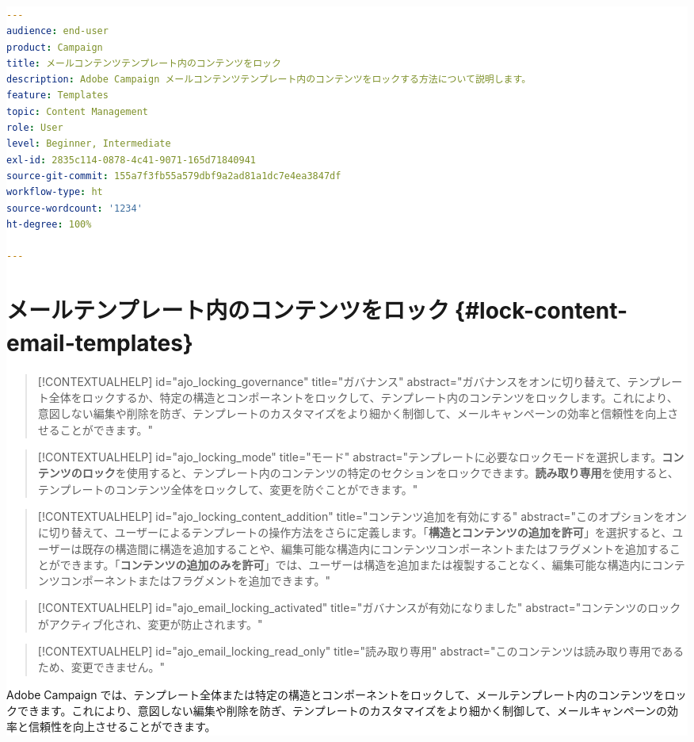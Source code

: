 ```yaml
---
audience: end-user
product: Campaign
title: メールコンテンツテンプレート内のコンテンツをロック
description: Adobe Campaign メールコンテンツテンプレート内のコンテンツをロックする方法について説明します。
feature: Templates
topic: Content Management
role: User
level: Beginner, Intermediate
exl-id: 2835c114-0878-4c41-9071-165d71840941
source-git-commit: 155a7f3fb55a579dbf9a2ad81a1dc7e4ea3847df
workflow-type: ht
source-wordcount: '1234'
ht-degree: 100%

---
```


# メールテンプレート内のコンテンツをロック {#lock-content-email-templates}

>[!CONTEXTUALHELP]
>id="ajo_locking_governance"
>title="ガバナンス"
>abstract="ガバナンスをオンに切り替えて、テンプレート全体をロックするか、特定の構造とコンポーネントをロックして、テンプレート内のコンテンツをロックします。これにより、意図しない編集や削除を防ぎ、テンプレートのカスタマイズをより細かく制御して、メールキャンペーンの効率と信頼性を向上させることができます。"

>[!CONTEXTUALHELP]
>id="ajo_locking_mode"
>title="モード"
>abstract="テンプレートに必要なロックモードを選択します。**コンテンツのロック**&#x200B;を使用すると、テンプレート内のコンテンツの特定のセクションをロックできます。**読み取り専用**&#x200B;を使用すると、テンプレートのコンテンツ全体をロックして、変更を防ぐことができます。"

>[!CONTEXTUALHELP]
>id="ajo_locking_content_addition"
>title="コンテンツ追加を有効にする"
>abstract="このオプションをオンに切り替えて、ユーザーによるテンプレートの操作方法をさらに定義します。「**構造とコンテンツの追加を許可**」を選択すると、ユーザーは既存の構造間に構造を追加することや、編集可能な構造内にコンテンツコンポーネントまたはフラグメントを追加することができます。「**コンテンツの追加のみを許可**」では、ユーザーは構造を追加または複製することなく、編集可能な構造内にコンテンツコンポーネントまたはフラグメントを追加できます。"

>[!CONTEXTUALHELP]
>id="ajo_email_locking_activated"
>title="ガバナンスが有効になりました"
>abstract="コンテンツのロックがアクティブ化され、変更が防止されます。"

>[!CONTEXTUALHELP]
>id="ajo_email_locking_read_only"
>title="読み取り専用"
>abstract="このコンテンツは読み取り専用であるため、変更できません。"

Adobe Campaign では、テンプレート全体または特定の構造とコンポーネントをロックして、メールテンプレート内のコンテンツをロックできます。これにより、意図しない編集や削除を防ぎ、テンプレートのカスタマイズをより細かく制御して、メールキャンペーンの効率と信頼性を向上させることができます。
